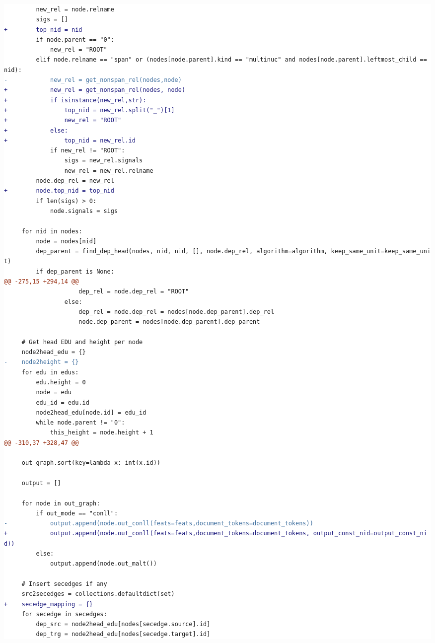 ```diff
         new_rel = node.relname
         sigs = []
+        top_nid = nid
         if node.parent == "0":
             new_rel = "ROOT"
         elif node.relname == "span" or (nodes[node.parent].kind == "multinuc" and nodes[node.parent].leftmost_child == nid):
-            new_rel = get_nonspan_rel(nodes,node)
+            new_rel = get_nonspan_rel(nodes, node)
+            if isinstance(new_rel,str):
+                top_nid = new_rel.split("_")[1]
+                new_rel = "ROOT"
+            else:
+                top_nid = new_rel.id
             if new_rel != "ROOT":
                 sigs = new_rel.signals
                 new_rel = new_rel.relname
         node.dep_rel = new_rel
+        node.top_nid = top_nid
         if len(sigs) > 0:
             node.signals = sigs
 
     for nid in nodes:
         node = nodes[nid]
         dep_parent = find_dep_head(nodes, nid, nid, [], node.dep_rel, algorithm=algorithm, keep_same_unit=keep_same_unit)
         if dep_parent is None:
@@ -275,15 +294,14 @@
                     dep_rel = node.dep_rel = "ROOT"
                 else:
                     dep_rel = node.dep_rel = nodes[node.dep_parent].dep_rel
                     node.dep_parent = nodes[node.dep_parent].dep_parent
 
     # Get head EDU and height per node
     node2head_edu = {}
-    node2height = {}
     for edu in edus:
         edu.height = 0
         node = edu
         edu_id = edu.id
         node2head_edu[node.id] = edu_id
         while node.parent != "0":
             this_height = node.height + 1
@@ -310,37 +328,47 @@
 
     out_graph.sort(key=lambda x: int(x.id))
 
     output = []
 
     for node in out_graph:
         if out_mode == "conll":
-            output.append(node.out_conll(feats=feats,document_tokens=document_tokens))
+            output.append(node.out_conll(feats=feats,document_tokens=document_tokens, output_const_nid=output_const_nid))
         else:
             output.append(node.out_malt())
 
     # Insert secedges if any
     src2secedges = collections.defaultdict(set)
+    secedge_mapping = {}
     for secedge in secedges:
         dep_src = node2head_edu[nodes[secedge.source].id]
         dep_trg = node2head_edu[nodes[secedge.target].id]
```